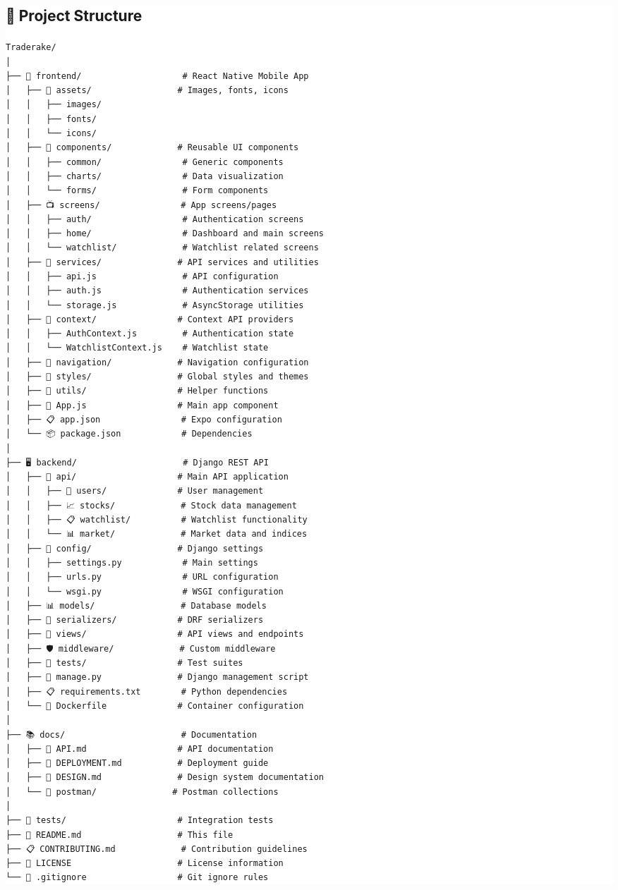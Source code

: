 
## 📁 Project Structure

```
Traderake/
│
├── 📱 frontend/                    # React Native Mobile App
│   ├── 🎨 assets/                 # Images, fonts, icons
│   │   ├── images/
│   │   ├── fonts/
│   │   └── icons/
│   ├── 🧩 components/             # Reusable UI components
│   │   ├── common/                # Generic components
│   │   ├── charts/                # Data visualization
│   │   └── forms/                 # Form components
│   ├── 📺 screens/                # App screens/pages
│   │   ├── auth/                  # Authentication screens
│   │   ├── home/                  # Dashboard and main screens
│   │   └── watchlist/             # Watchlist related screens
│   ├── 🔧 services/               # API services and utilities
│   │   ├── api.js                 # API configuration
│   │   ├── auth.js                # Authentication services
│   │   └── storage.js             # AsyncStorage utilities
│   ├── 🎯 context/                # Context API providers
│   │   ├── AuthContext.js         # Authentication state
│   │   └── WatchlistContext.js    # Watchlist state
│   ├── 🧭 navigation/             # Navigation configuration
│   ├── 🎨 styles/                 # Global styles and themes
│   ├── 🔧 utils/                  # Helper functions
│   ├── 📄 App.js                  # Main app component
│   ├── 📋 app.json                # Expo configuration
│   └── 📦 package.json            # Dependencies
│
├── 🖥️ backend/                     # Django REST API
│   ├── 📁 api/                    # Main API application
│   │   ├── 👤 users/              # User management
│   │   ├── 📈 stocks/             # Stock data management
│   │   ├── 📋 watchlist/          # Watchlist functionality
│   │   └── 📊 market/             # Market data and indices
│   ├── 🔧 config/                 # Django settings
│   │   ├── settings.py            # Main settings
│   │   ├── urls.py                # URL configuration
│   │   └── wsgi.py                # WSGI configuration
│   ├── 📊 models/                 # Database models
│   ├── 🔌 serializers/            # DRF serializers
│   ├── 🎯 views/                  # API views and endpoints
│   ├── 🛡️ middleware/             # Custom middleware
│   ├── 🧪 tests/                  # Test suites
│   ├── 📄 manage.py               # Django management script
│   ├── 📋 requirements.txt        # Python dependencies
│   └── 🐳 Dockerfile              # Container configuration
│
├── 📚 docs/                       # Documentation
│   ├── 📖 API.md                  # API documentation
│   ├── 🚀 DEPLOYMENT.md           # Deployment guide
│   ├── 🎨 DESIGN.md               # Design system documentation
│   └── 📁 postman/               # Postman collections
│
├── 🧪 tests/                      # Integration tests
├── 📄 README.md                   # This file
├── 📋 CONTRIBUTING.md             # Contribution guidelines
├── 📜 LICENSE                     # License information
└── 🔧 .gitignore                  # Git ignore rules
```